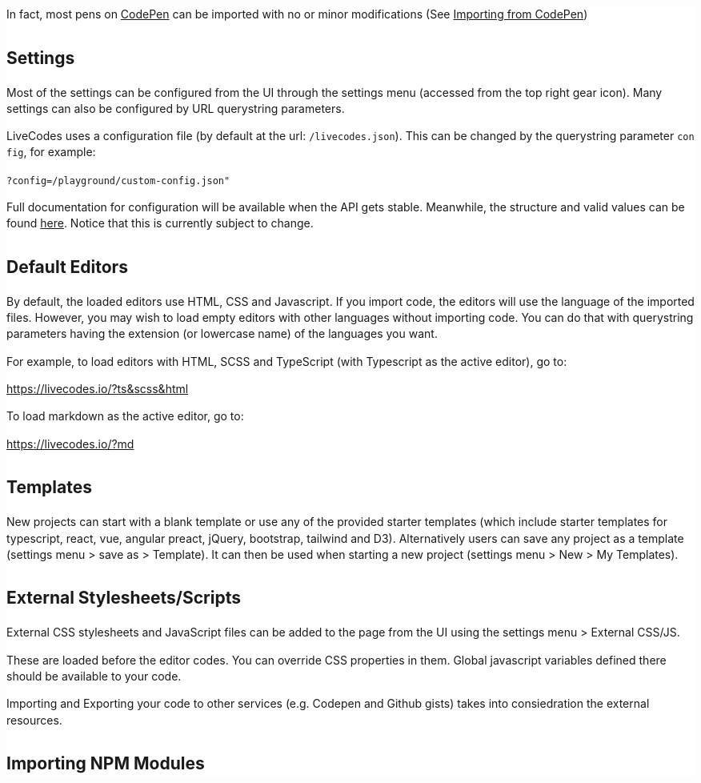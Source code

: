 In fact, most pens on [CodePen](https://codepen.io/) can be imported with no or minor modifications (See [Importing from CodePen](#importing-from-codepen))

## Settings

Most of the settings can be configured from the UI through the settings menu (accessed from the top right gear icon). Many settings can also be configured by URL querystring parameters.

LiveCodes uses a configuration file (by default at the url: `/livecodes.json`). This can be changed by the querystring parameter `config`, for example:

```
?config=/playground/custom-config.json"
```

Full documentation for configuration will be available when the API gets stable. Meanwhile, the structure and valid values can be found [here](https://livecodes.io/api-docs/interfaces/_models_.pen.html). Notice that this is currently subject to change.

## Default Editors

By default, the loaded editors use HTML, CSS and Javascript. If you import code, the editors will use the language of the imported files. However, you may wish to load empty editors with other languages without importing code. You can do that with querystring parameters having the extension (or lowercase name) of the languages you want.

For example, to load editors with HTML, SCSS and TypeScript (with Typescript as the active editor), go to:

https://livecodes.io/?ts&scss&html

To load markdown as the active editor, go to:

https://livecodes.io/?md

## Templates

New projects can start with a blank template or use any of the provided starter templates (which include starter templates for typescript, react, vue, angular preact, jQuery, bootstrap, tailwind and D3). Alternatively users can save any project as a template (settings menu > save as > Template). It can then be used when starting a new project (settings menu > New > My Templates).

## External Stylesheets/Scripts

External CSS stylesheets and JavaScript files can be added to the page from the UI using the settings menu > External CSS/JS.

These are loaded before the editor codes. You can override CSS properties in them. Global javascript variables defined there should be available to your code.

Importing and Exporting your code to other services (e.g. Codepen and Github gists) takes into consiedration the external resources.

## Importing NPM Modules
